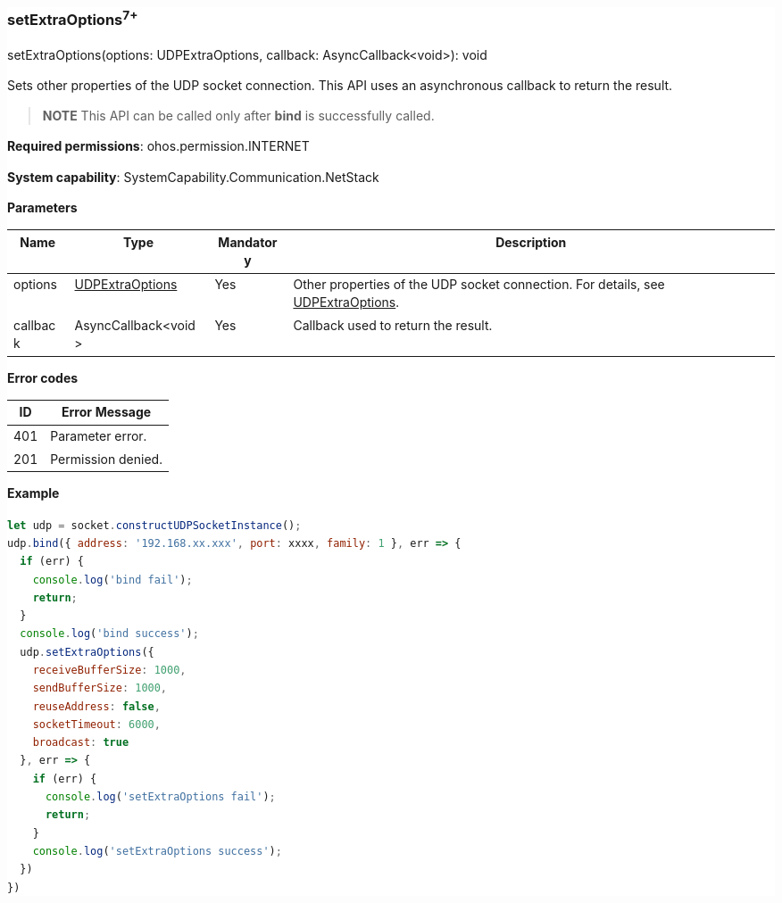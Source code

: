 ### setExtraOptions<sup>7+</sup>

setExtraOptions(options: UDPExtraOptions, callback: AsyncCallback\<void\>): void

Sets other properties of the UDP socket connection. This API uses an asynchronous callback to return the result.

> **NOTE**
> This API can be called only after **bind** is successfully called.

**Required permissions**: ohos.permission.INTERNET

**System capability**: SystemCapability.Communication.NetStack

**Parameters**

| Name  | Type                                    | Mandatory| Description                                                        |
| -------- | ---------------------------------------- | ---- | ------------------------------------------------------------ |
| options  | [UDPExtraOptions](#udpextraoptions) | Yes  | Other properties of the UDP socket connection. For details, see [UDPExtraOptions](#udpextraoptions).|
| callback | AsyncCallback\<void\>                    | Yes  | Callback used to return the result.                                                  |

**Error codes**

| ID| Error Message                |
| ------- | ----------------------- |
| 401     | Parameter error.        |
| 201     | Permission denied.      |

**Example**

```js
let udp = socket.constructUDPSocketInstance();
udp.bind({ address: '192.168.xx.xxx', port: xxxx, family: 1 }, err => {
  if (err) {
    console.log('bind fail');
    return;
  }
  console.log('bind success');
  udp.setExtraOptions({
    receiveBufferSize: 1000,
    sendBufferSize: 1000,
    reuseAddress: false,
    socketTimeout: 6000,
    broadcast: true
  }, err => {
    if (err) {
      console.log('setExtraOptions fail');
      return;
    }
    console.log('setExtraOptions success');
  })
})
```
